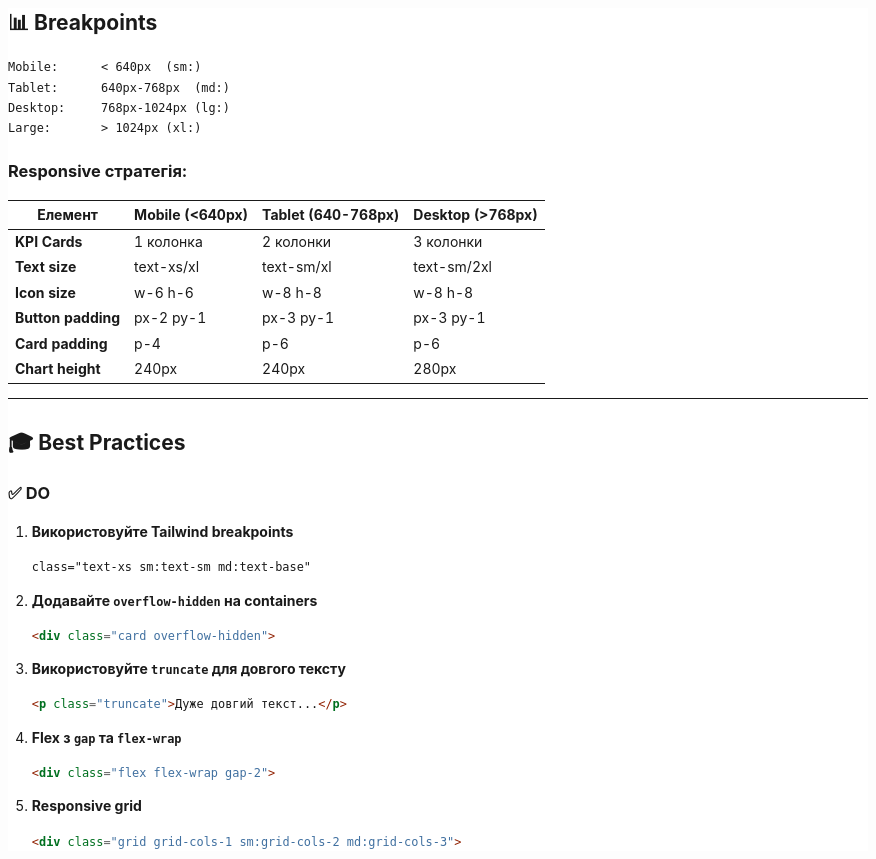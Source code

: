 
## 📊 Breakpoints

```
Mobile:      < 640px  (sm:)
Tablet:      640px-768px  (md:)
Desktop:     768px-1024px (lg:)
Large:       > 1024px (xl:)
```

### Responsive стратегія:

| Елемент | Mobile (<640px) | Tablet (640-768px) | Desktop (>768px) |
|---------|-----------------|--------------------|--------------------|
| **KPI Cards** | 1 колонка | 2 колонки | 3 колонки |
| **Text size** | text-xs/xl | text-sm/xl | text-sm/2xl |
| **Icon size** | w-6 h-6 | w-8 h-8 | w-8 h-8 |
| **Button padding** | px-2 py-1 | px-3 py-1 | px-3 py-1 |
| **Card padding** | p-4 | p-6 | p-6 |
| **Chart height** | 240px | 240px | 280px |

---

## 🎓 Best Practices

### ✅ DO

1. **Використовуйте Tailwind breakpoints**
   ```html
   class="text-xs sm:text-sm md:text-base"
   ```

2. **Додавайте `overflow-hidden` на containers**
   ```html
   <div class="card overflow-hidden">
   ```

3. **Використовуйте `truncate` для довгого тексту**
   ```html
   <p class="truncate">Дуже довгий текст...</p>
   ```

4. **Flex з `gap` та `flex-wrap`**
   ```html
   <div class="flex flex-wrap gap-2">
   ```

5. **Responsive grid**
   ```html
   <div class="grid grid-cols-1 sm:grid-cols-2 md:grid-cols-3">
   ```
